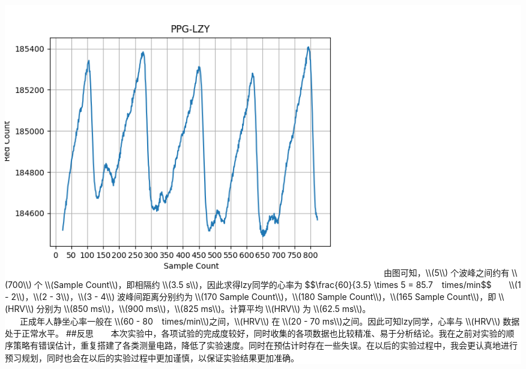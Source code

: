 <img src="./6.png" width = 70%>
</center>
&ensp;&ensp;&ensp;
由图可知，\\(5\\) 个波峰之间约有 \\(700\\) 个 \\(Sample Count\\)，即相隔约 \\(3.5 s\\)，因此求得lzy同学的心率为 
$$\frac{60}{3.5} \times 5 = 85.7 &ensp; times/min$$
&ensp;&ensp;&ensp;
\\(1 - 2\\)，\\(2 - 3\\)，\\(3 - 4\\) 波峰间距离分别约为 \\(170 Sample Count\\)，\\(180 Sample Count\\)，\\(165 Sample Count\\)，即 \\(HRV\\) 分别为 \\(850 ms\\)，\\(900 ms\\)，\\(825 ms\\)。计算平均 \\(HRV\\) 为 \\(62.5 ms\\)。
<br>
&ensp;&ensp;&ensp;
正成年人静坐心率一般在 \\(60 - 80 &ensp; times/min\\)之间，\\(HRV\\) 在 \\(20 - 70 ms\\)之间。因此可知lzy同学，心率与 \\(HRV\\) 数据处于正常水平。
##反思
&ensp;&ensp;&ensp;
本次实验中，各项试验的完成度较好，同时收集的各项数据也比较精准、易于分析结论。我在之前对实验的顺序策略有错误估计，重复搭建了各类测量电路，降低了实验速度。同时在预估计时存在一些失误。在以后的实验过程中，我会更认真地进行预习规划，同时也会在以后的实验过程中更加谨慎，以保证实验结果更加准确。